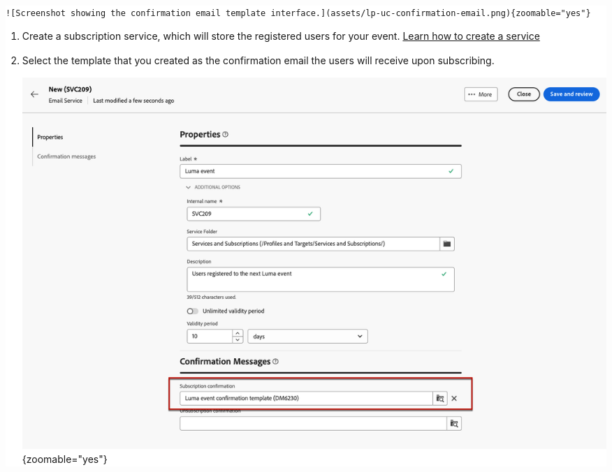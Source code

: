     ![Screenshot showing the confirmation email template interface.](assets/lp-uc-confirmation-email.png){zoomable="yes"}

1. Create a subscription service, which will store the registered users for your event. [Learn how to create a service](../audience/manage-services.md)

1. Select the template that you created as the confirmation email the users will receive upon subscribing.

    ![Screenshot showing the subscription service interface.](assets/lp-uc-subscription-service.png){zoomable="yes"}
